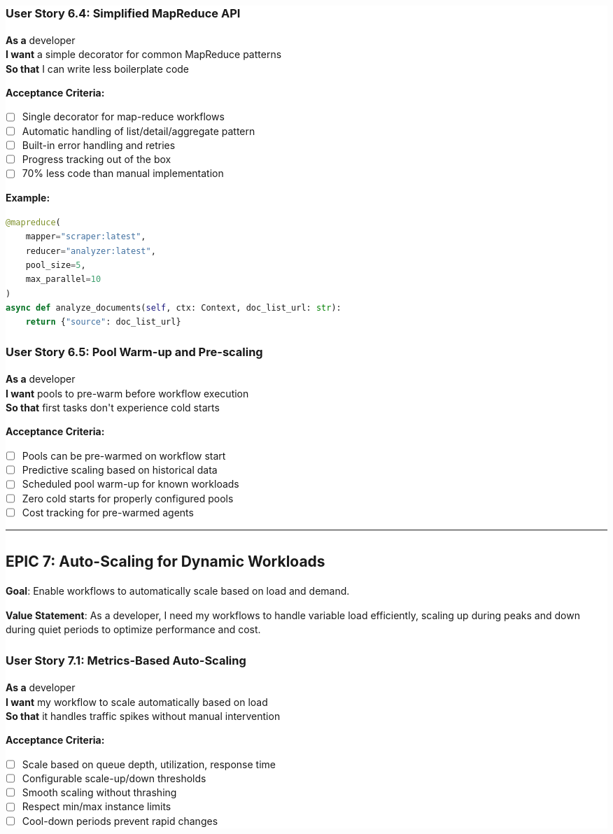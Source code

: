 ### User Story 6.4: Simplified MapReduce API
**As a** developer  
**I want** a simple decorator for common MapReduce patterns  
**So that** I can write less boilerplate code

**Acceptance Criteria:**
- [ ] Single decorator for map-reduce workflows
- [ ] Automatic handling of list/detail/aggregate pattern
- [ ] Built-in error handling and retries
- [ ] Progress tracking out of the box
- [ ] 70% less code than manual implementation

**Example:**
```python
@mapreduce(
    mapper="scraper:latest",
    reducer="analyzer:latest",
    pool_size=5,
    max_parallel=10
)
async def analyze_documents(self, ctx: Context, doc_list_url: str):
    return {"source": doc_list_url}
```

### User Story 6.5: Pool Warm-up and Pre-scaling
**As a** developer  
**I want** pools to pre-warm before workflow execution  
**So that** first tasks don't experience cold starts

**Acceptance Criteria:**
- [ ] Pools can be pre-warmed on workflow start
- [ ] Predictive scaling based on historical data
- [ ] Scheduled pool warm-up for known workloads
- [ ] Zero cold starts for properly configured pools
- [ ] Cost tracking for pre-warmed agents

---

## EPIC 7: Auto-Scaling for Dynamic Workloads

**Goal**: Enable workflows to automatically scale based on load and demand.

**Value Statement**: As a developer, I need my workflows to handle variable load efficiently, scaling up during peaks and down during quiet periods to optimize performance and cost.

### User Story 7.1: Metrics-Based Auto-Scaling
**As a** developer  
**I want** my workflow to scale automatically based on load  
**So that** it handles traffic spikes without manual intervention

**Acceptance Criteria:**
- [ ] Scale based on queue depth, utilization, response time
- [ ] Configurable scale-up/down thresholds
- [ ] Smooth scaling without thrashing
- [ ] Respect min/max instance limits
- [ ] Cool-down periods prevent rapid changes
